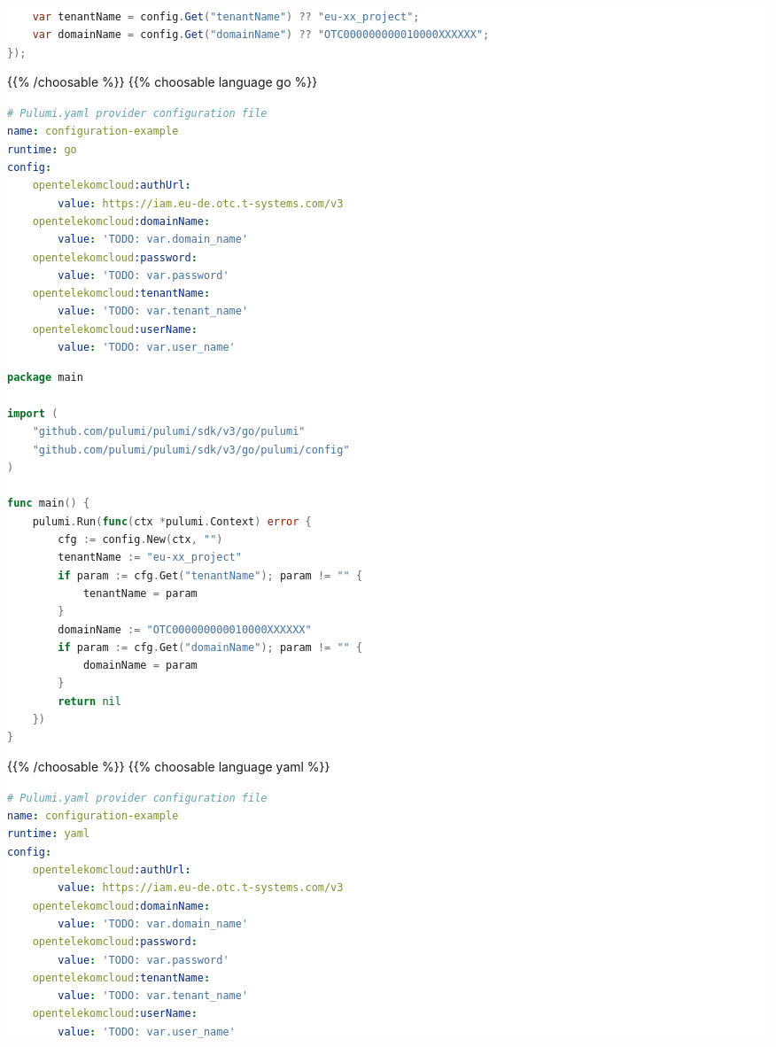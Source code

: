 ```csharp
    var tenantName = config.Get("tenantName") ?? "eu-xx_project";
    var domainName = config.Get("domainName") ?? "OTC000000000010000XXXXXX";
});

```
{{% /choosable %}}
{{% choosable language go %}}
```yaml
# Pulumi.yaml provider configuration file
name: configuration-example
runtime: go
config:
    opentelekomcloud:authUrl:
        value: https://iam.eu-de.otc.t-systems.com/v3
    opentelekomcloud:domainName:
        value: 'TODO: var.domain_name'
    opentelekomcloud:password:
        value: 'TODO: var.password'
    opentelekomcloud:tenantName:
        value: 'TODO: var.tenant_name'
    opentelekomcloud:userName:
        value: 'TODO: var.user_name'

```
```go
package main

import (
	"github.com/pulumi/pulumi/sdk/v3/go/pulumi"
	"github.com/pulumi/pulumi/sdk/v3/go/pulumi/config"
)

func main() {
	pulumi.Run(func(ctx *pulumi.Context) error {
		cfg := config.New(ctx, "")
		tenantName := "eu-xx_project"
		if param := cfg.Get("tenantName"); param != "" {
			tenantName = param
		}
		domainName := "OTC000000000010000XXXXXX"
		if param := cfg.Get("domainName"); param != "" {
			domainName = param
		}
		return nil
	})
}
```
{{% /choosable %}}
{{% choosable language yaml %}}
```yaml
# Pulumi.yaml provider configuration file
name: configuration-example
runtime: yaml
config:
    opentelekomcloud:authUrl:
        value: https://iam.eu-de.otc.t-systems.com/v3
    opentelekomcloud:domainName:
        value: 'TODO: var.domain_name'
    opentelekomcloud:password:
        value: 'TODO: var.password'
    opentelekomcloud:tenantName:
        value: 'TODO: var.tenant_name'
    opentelekomcloud:userName:
        value: 'TODO: var.user_name'
```